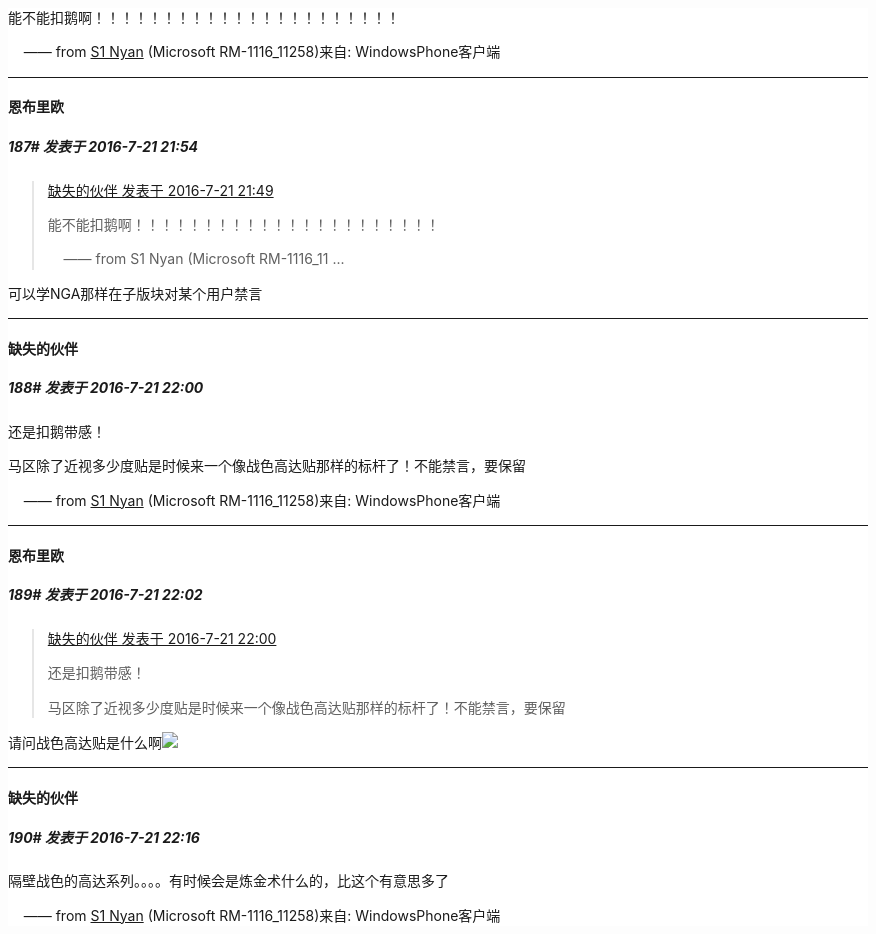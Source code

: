 
能不能扣鹅啊！！！！！！！！！！！！！！！！！！！！！！

    —— from [S1 Nyan](http://126.am/S1Nyan) (Microsoft RM-1116_11258)来自: WindowsPhone客户端


-----

####  恩布里欧  
##### 187#       发表于 2016-7-21 21:54


<blockquote><a href="httphttps://bbs.saraba1st.com/2b/forum.php?mod=redirect&amp;goto=findpost&amp;pid=33021150&amp;ptid=1311546" target="_blank">缺失的伙伴 发表于 2016-7-21 21:49</a>

能不能扣鹅啊！！！！！！！！！！！！！！！！！！！！！！

    —— from S1 Nyan (Microsoft RM-1116_11 ...</blockquote>
可以学NGA那样在子版块对某个用户禁言


-----

####  缺失的伙伴  
##### 188#       发表于 2016-7-21 22:00


还是扣鹅带感！


马区除了近视多少度贴是时候来一个像战色高达贴那样的标杆了！不能禁言，要保留


    —— from [S1 Nyan](http://126.am/S1Nyan) (Microsoft RM-1116_11258)来自: WindowsPhone客户端


-----

####  恩布里欧  
##### 189#       发表于 2016-7-21 22:02


<blockquote><a href="httphttps://bbs.saraba1st.com/2b/forum.php?mod=redirect&amp;goto=findpost&amp;pid=33021244&amp;ptid=1311546" target="_blank">缺失的伙伴 发表于 2016-7-21 22:00</a>

还是扣鹅带感！


马区除了近视多少度贴是时候来一个像战色高达贴那样的标杆了！不能禁言，要保留</blockquote>
请问战色高达贴是什么啊<img src="https://static.saraba1st.com/image/smiley/face/112.gif" referrerpolicy="no-referrer">


-----

####  缺失的伙伴  
##### 190#       发表于 2016-7-21 22:16


隔壁战色的高达系列。。。。有时候会是炼金术什么的，比这个有意思多了

    —— from [S1 Nyan](http://126.am/S1Nyan) (Microsoft RM-1116_11258)来自: WindowsPhone客户端
